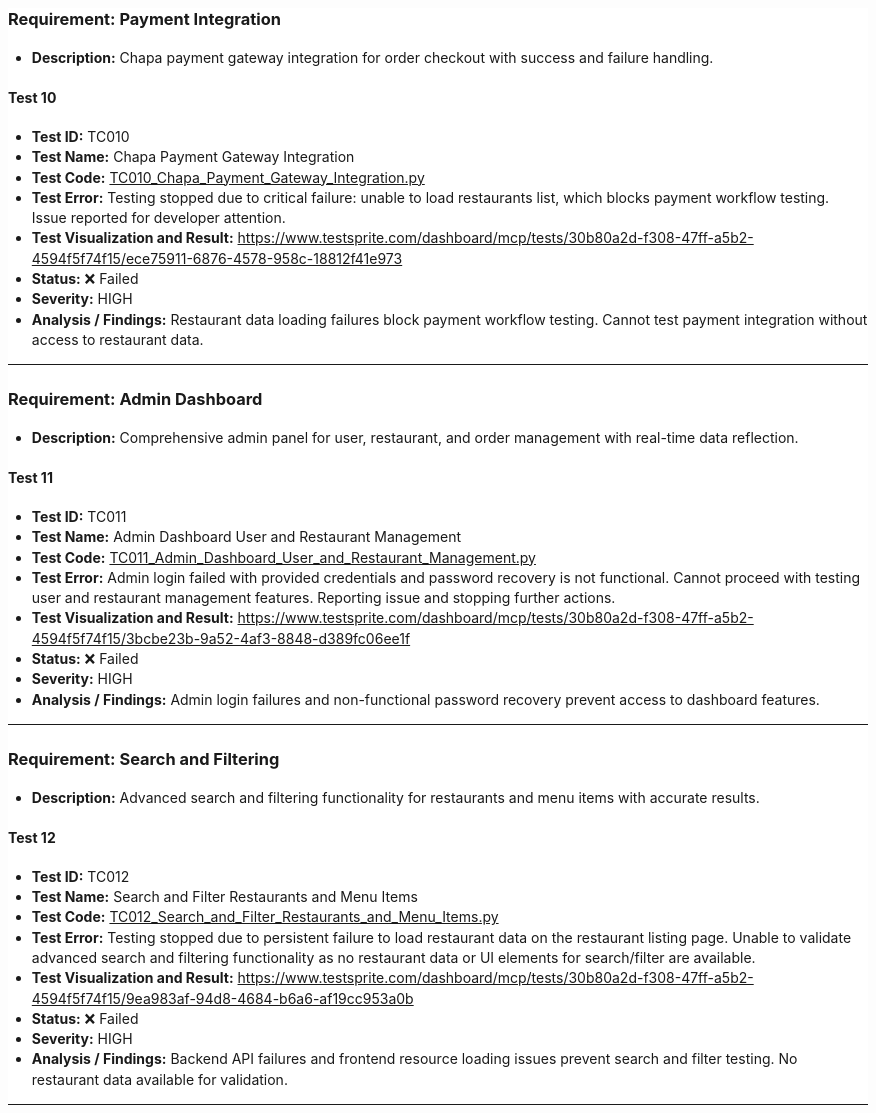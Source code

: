 
### Requirement: Payment Integration
- **Description:** Chapa payment gateway integration for order checkout with success and failure handling.

#### Test 10
- **Test ID:** TC010
- **Test Name:** Chapa Payment Gateway Integration
- **Test Code:** [TC010_Chapa_Payment_Gateway_Integration.py](./TC010_Chapa_Payment_Gateway_Integration.py)
- **Test Error:** Testing stopped due to critical failure: unable to load restaurants list, which blocks payment workflow testing. Issue reported for developer attention.
- **Test Visualization and Result:** https://www.testsprite.com/dashboard/mcp/tests/30b80a2d-f308-47ff-a5b2-4594f5f74f15/ece75911-6876-4578-958c-18812f41e973
- **Status:** ❌ Failed
- **Severity:** HIGH
- **Analysis / Findings:** Restaurant data loading failures block payment workflow testing. Cannot test payment integration without access to restaurant data.

---

### Requirement: Admin Dashboard
- **Description:** Comprehensive admin panel for user, restaurant, and order management with real-time data reflection.

#### Test 11
- **Test ID:** TC011
- **Test Name:** Admin Dashboard User and Restaurant Management
- **Test Code:** [TC011_Admin_Dashboard_User_and_Restaurant_Management.py](./TC011_Admin_Dashboard_User_and_Restaurant_Management.py)
- **Test Error:** Admin login failed with provided credentials and password recovery is not functional. Cannot proceed with testing user and restaurant management features. Reporting issue and stopping further actions.
- **Test Visualization and Result:** https://www.testsprite.com/dashboard/mcp/tests/30b80a2d-f308-47ff-a5b2-4594f5f74f15/3bcbe23b-9a52-4af3-8848-d389fc06ee1f
- **Status:** ❌ Failed
- **Severity:** HIGH
- **Analysis / Findings:** Admin login failures and non-functional password recovery prevent access to dashboard features.

---

### Requirement: Search and Filtering
- **Description:** Advanced search and filtering functionality for restaurants and menu items with accurate results.

#### Test 12
- **Test ID:** TC012
- **Test Name:** Search and Filter Restaurants and Menu Items
- **Test Code:** [TC012_Search_and_Filter_Restaurants_and_Menu_Items.py](./TC012_Search_and_Filter_Restaurants_and_Menu_Items.py)
- **Test Error:** Testing stopped due to persistent failure to load restaurant data on the restaurant listing page. Unable to validate advanced search and filtering functionality as no restaurant data or UI elements for search/filter are available.
- **Test Visualization and Result:** https://www.testsprite.com/dashboard/mcp/tests/30b80a2d-f308-47ff-a5b2-4594f5f74f15/9ea983af-94d8-4684-b6a6-af19cc953a0b
- **Status:** ❌ Failed
- **Severity:** HIGH
- **Analysis / Findings:** Backend API failures and frontend resource loading issues prevent search and filter testing. No restaurant data available for validation.

---